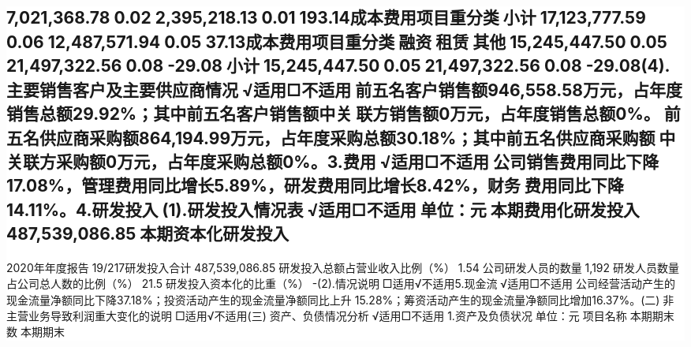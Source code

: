 7,021,368.78
0.02
2,395,218.13
0.01
193.14成本费用项目重分类
小计
17,123,777.59
0.06
12,487,571.94
0.05
37.13成本费用项目重分类
融资
租赁
其他
15,245,447.50
0.05
21,497,322.56
0.08
-29.08
小计
15,245,447.50
0.05
21,497,322.56
0.08
-29.08(4).主要销售客户及主要供应商情况
√适用□不适用
前五名客户销售额946,558.58万元，占年度销售总额29.92%；其中前五名客户销售额中关
联方销售额0万元，占年度销售总额0%。
前五名供应商采购额864,194.99万元，占年度采购总额30.18%；其中前五名供应商采购额
中关联方采购额0万元，占年度采购总额0%。3.费用
√适用□不适用
公司销售费用同比下降17.08%，管理费用同比增长5.89%，研发费用同比增长8.42%，财务
费用同比下降14.11%。4.研发投入
(1).研发投入情况表
√适用□不适用
单位：元
本期费用化研发投入
487,539,086.85
本期资本化研发投入
-
2020年年度报告
19/217研发投入合计
487,539,086.85
研发投入总额占营业收入比例（%）
1.54
公司研发人员的数量
1,192
研发人员数量占公司总人数的比例（%）
21.5
研发投入资本化的比重（%）
-(2).情况说明
□适用√不适用5.现金流
√适用□不适用
公司经营活动产生的现金流量净额同比下降37.18%；投资活动产生的现金流量净额同比上升
15.28%；筹资活动产生的现金流量净额同比增加16.37%。(二)
非主营业务导致利润重大变化的说明
□适用√不适用(三)
资产、负债情况分析
√适用□不适用
1.资产及负债状况
单位：元
项目名称
本期期末数
本期期末